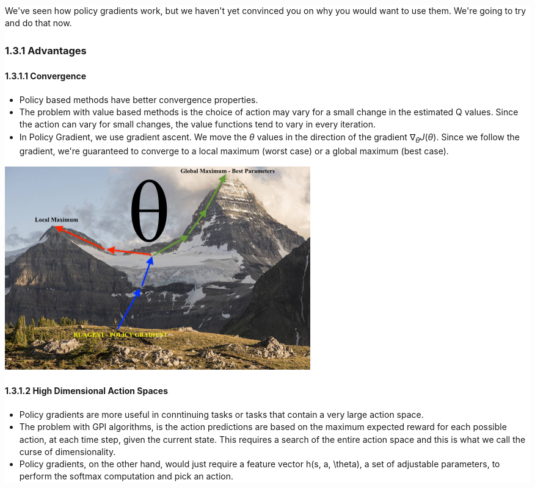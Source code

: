 We've seen how policy gradients work, but we haven't yet convinced you on why you would want to use them. We're going to try and do that now.

### 1.3.1 Advantages

#### 1.3.1.1 Convergence
* Policy based methods have better convergence properties.
* The problem with value based methods is the choice of action may vary for a small change in the estimated Q values. Since the action can vary for small changes, the value functions tend to vary in every iteration.
* In Policy Gradient, we use gradient ascent. We move the $\theta$ values in the direction of the gradient $\nabla_{\theta}J(\theta)$. Since we follow the gradient, we're guaranteed to converge to a local maximum (worst case) or a global maximum (best case).
<img src="images/converge.jpg" width="500" />

#### 1.3.1.2 High Dimensional Action Spaces
* Policy gradients are more useful in conntinuing tasks or tasks that contain a very large action space.
* The problem with GPI algorithms, is the action predictions are based on the maximum expected reward for each possible action, at each time step, given the current state. This requires a search of the entire action space and this is what we call the curse of dimensionality.
* Policy gradients, on the other hand, would just require a feature vector h(s, a, \theta), a set of adjustable parameters, to perform the softmax computation and pick an action. 